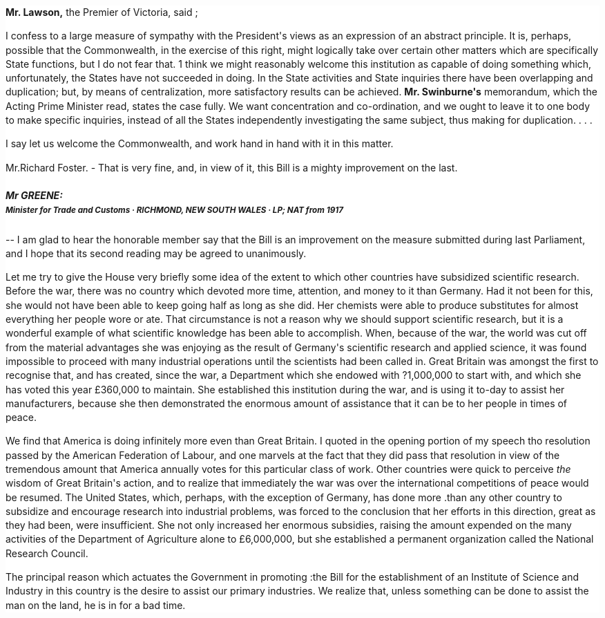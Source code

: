 
 **Mr. Lawson,** the Premier of Victoria, said ; 

I confess to a large measure of sympathy with the President's views as an expression of an abstract principle. It is, perhaps, possible that the Commonwealth, in the exercise of this right, might logically take over certain other matters which are specifically State functions, but I do not fear that. 1 think we might reasonably welcome this institution as capable of doing something which, unfortunately, the States have not succeeded in doing. In the State activities and State inquiries there have been overlapping and duplication; but, by means of centralization, more satisfactory results can be achieved.  **Mr. Swinburne's**  memorandum, which the Acting Prime Minister read, states the case fully. We want concentration and co-ordination, and we ought to leave it to one body to make specific inquiries, instead of all the States independently investigating the same subject, thus making for duplication. . . . 

I say let us welcome the Commonwealth, and work hand in hand with it in this matter. 

Mr.Richard Foster. - That is very fine, and, in view of it, this Bill is a mighty improvement on the last. 

##### Mr GREENE:<br><small class="text-muted">Minister for Trade and Customs &middot; RICHMOND, NEW SOUTH WALES &middot; LP; NAT from 1917</small>

-- I am glad to hear the honorable member say that the Bill is an improvement on the measure submitted during last Parliament, and I hope that its second reading may be agreed to unanimously. 

Let me try to give the House very briefly some idea of the extent to which other countries have subsidized scientific research. Before the war, there was no country which devoted more time, attention, and money to it than Germany. Had it not been for this, she would not have been able to keep going half as long as she did.  Her  chemists were able to produce substitutes for almost everything her people wore or ate. That circumstance is not a reason why we should support scientific research, but it is a wonderful example of what scientific knowledge has been able to accomplish. When, because of the war, the world was cut off from the material advantages she was enjoying as the result of Germany's scientific research and applied science, it was found impossible to proceed with many industrial operations until the scientists had been called in. Great Britain was amongst the first to recognise that, and has created, since the war, a Department which she endowed with ?1,000,000 to start with, and which she has voted this year £360,000 to maintain. She established this institution during the war, and is using it to-day to assist her manufacturers, because she then demonstrated the enormous amount of assistance that it can be to her people in times of peace. 

We find that America is doing infinitely more even than Great Britain. I quoted in the opening portion of my speech tho resolution passed by the American Federation of Labour, and one marvels at the fact that they did pass that resolution in view of the tremendous amount that America annually votes for this particular class of work. Other countries were quick to perceive  *the*  wisdom of Great Britain's action, and to realize that immediately the war was over the international competitions of peace would be resumed. The United States, which, perhaps, with the exception of Germany, has done more .than any other country to subsidize and encourage research into industrial problems, was forced to the conclusion that her efforts in this direction, great as they had been, were insufficient. She not only increased her enormous subsidies, raising the amount expended on the many activities of the Department of Agriculture alone to £6,000,000, but she established a permanent organization called the National Research Council. 

The principal reason which actuates the Government in promoting :the Bill for the establishment of an Institute of Science and Industry in this country is the desire to assist our primary industries. We realize that, unless something can be done to assist the man on the land, he is in for a bad time. 

